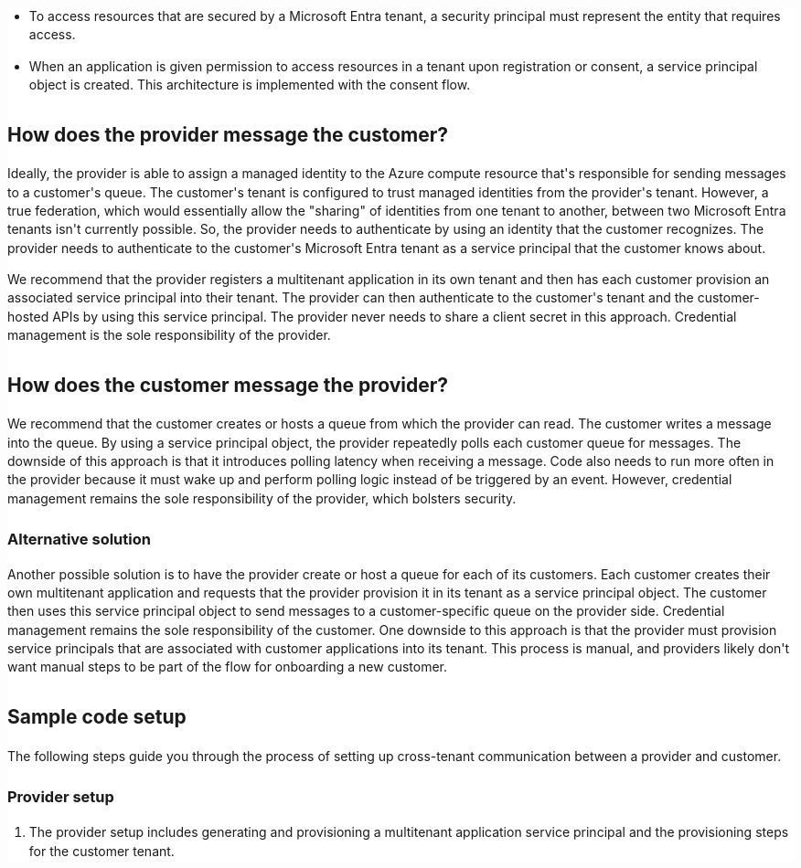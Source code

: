 - To access resources that are secured by a Microsoft Entra tenant, a security principal must represent the entity that requires access.

- When an application is given permission to access resources in a tenant upon registration or consent, a service principal object is created. This architecture is implemented with the consent flow.

## How does the provider message the customer?

Ideally, the provider is able to assign a managed identity to the Azure compute resource that's responsible for sending messages to a customer's queue. The customer's tenant is configured to trust managed identities from the provider's tenant. However, a true federation, which would essentially allow the "sharing" of identities from one tenant to another, between two Microsoft Entra tenants isn't currently possible. So, the provider needs to authenticate by using an identity that the customer recognizes. The provider needs to authenticate to the customer's Microsoft Entra tenant as a service principal that the customer knows about.

We recommend that the provider registers a multitenant application in its own tenant and then has each customer provision an associated service principal into their tenant. The provider can then authenticate to the customer's tenant and the customer-hosted APIs by using this service principal. The provider never needs to share a client secret in this approach. Credential management is the sole responsibility of the provider.

## How does the customer message the provider?

We recommend that the customer creates or hosts a queue from which the provider can read. The customer writes a message into the queue. By using a service principal object, the provider repeatedly polls each customer queue for messages. The downside of this approach is that it introduces polling latency when receiving a message. Code also needs to run more often in the provider because it must wake up and perform polling logic instead of be triggered by an event. However, credential management remains the sole responsibility of the provider, which bolsters security.

### Alternative solution

Another possible solution is to have the provider create or host a queue for each of its customers. Each customer creates their own multitenant application and requests that the provider provision it in its tenant as a service principal object. The customer then uses this service principal object to send messages to a customer-specific queue on the provider side. Credential management remains the sole responsibility of the customer. One downside to this approach is that the provider must provision service principals that are associated with customer applications into its tenant. This process is manual, and providers likely don't want manual steps to be part of the flow for onboarding a new customer.

## Sample code setup

The following steps guide you through the process of setting up cross-tenant communication between a provider and customer.

### Provider setup

1. The provider setup includes generating and provisioning a multitenant application service principal and the provisioning steps for the customer tenant.
